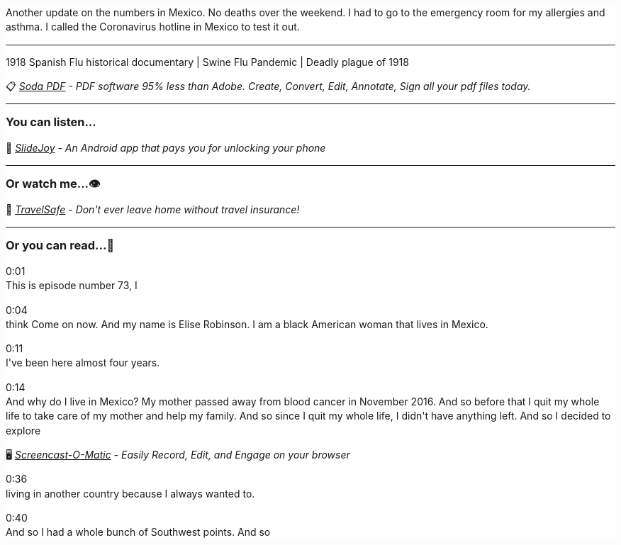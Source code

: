 Another update on the numbers in Mexico. No deaths over the weekend. I had to go to the emergency room for my allergies and asthma. I called the Coronavirus hotline in Mexico to test it out.

<hr>

1918 Spanish Flu historical documentary | Swine Flu Pandemic | Deadly plague of 1918
<iframe src="https://www.youtube.com/embed/UDY5COg2P2c" frameborder="0" allow="accelerometer; autoplay; encrypted-media; gyroscope; picture-in-picture" allowfullscreen></iframe>

📋 <i><a href="https://www.awin1.com/awclick.php?gid=385311&mid=17309&awinaffid=323811&linkid=2600115&clickref=" target="_blank">Soda PDF</a> - PDF software 95% less than Adobe. Create, Convert, Edit, Annotate, Sign all your pdf files today.</i>

<hr>

<div style="font-size: 1.17em; font-weight: bold">You can listen...</div>

📳 <i><a href="https://getslidejoy.com/r2/Gpzju8PFtY9O2FK8iMpiIg" target="_blank">SlideJoy</a> - An Android app that pays you for unlocking your phone</i>

<iframe src="https://anchor.fm/elyserobinson/embed/episodes/How-to-Survive-the-Coronavirus-in-Mexico-Part-V-ec5icf" frameborder="0" scrolling="no"></iframe>

<hr>

<div style="font-size: 1.17em; font-weight: bold">Or watch me...👁️</div>

🛫 <i><a href="https://www.travelsafe.com/agent-insurance-plans/?a=876c324f-6b38-4464-93cb-400d296ab668" target="_blank">TravelSafe</a> - Don't ever leave home without travel insurance!</i>

<iframe src="https://www.youtube.com/embed/SrLM-j3je00" frameborder="0" allow="accelerometer; autoplay; encrypted-media; gyroscope; picture-in-picture" allowfullscreen></iframe>

<hr>

<div style="font-size: 1.17em; font-weight: bold">Or you can read...📰</div>

0:01  
This is episode number 73, I

0:04  
think Come on now. And my name is Elise Robinson. I am a black American woman that lives in Mexico.

0:11  
I've been here almost four years.

0:14  
And why do I live in Mexico? My mother passed away from blood cancer in November 2016. And so before that I quit my whole life to take care of my mother and help my family. And so since I quit my whole life, I didn't have anything left. And so I decided to explore

🖥️ <i><a href="https://www.awin1.com/awclick.php?gid=354857&mid=16296&awinaffid=323811&linkid=2318096&clickref=" target="_blank">Screencast-O-Matic</a> - Easily Record, Edit, and Engage on your browser</i>

0:36  
living in another country because I always wanted to.

0:40  
And so I had a whole bunch of Southwest points. And so
